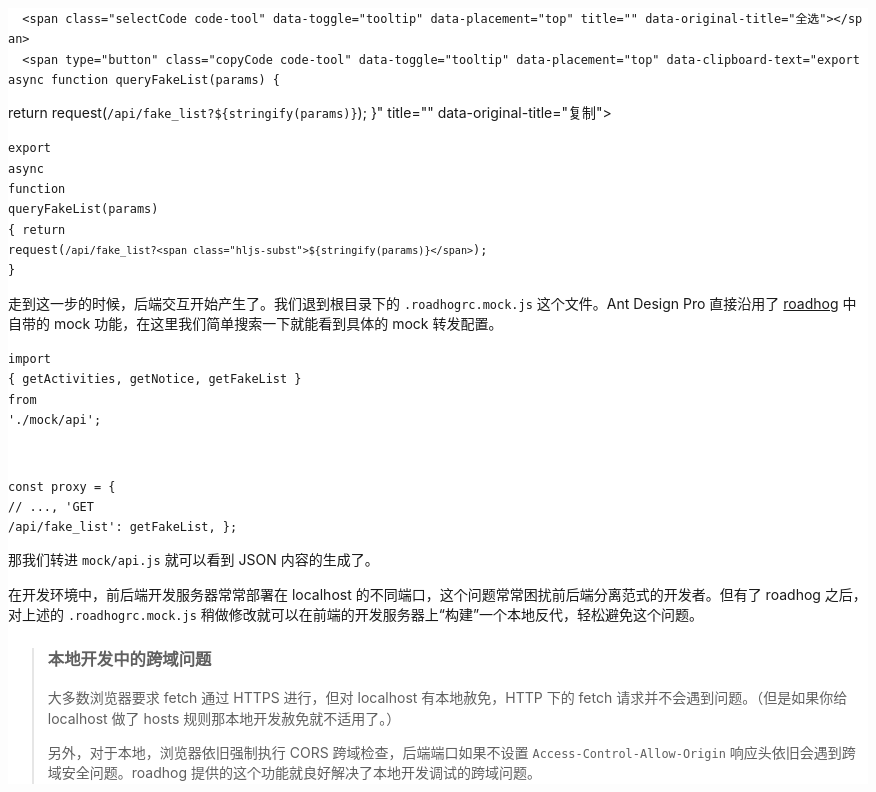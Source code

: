       <span class="selectCode code-tool" data-toggle="tooltip" data-placement="top" title="" data-original-title="全选"></span>
      <span type="button" class="copyCode code-tool" data-toggle="tooltip" data-placement="top" data-clipboard-text="export async function queryFakeList(params) {
  return request(`/api/fake_list?${stringify(params)}`);
}" title="" data-original-title="复制"></span>
      <span type="button" class="saveToNote code-tool" data-toggle="tooltip" data-placement="top" title="" data-original-title="放进笔记"></span>
      </div>
      </div><pre class="javascript hljs"><code class="js"><span class="hljs-keyword">export</span> <span class="hljs-keyword">async</span> <span class="hljs-function"><span class="hljs-keyword">function</span> <span class="hljs-title">queryFakeList</span>(<span class="hljs-params">params</span>) </span>{
  <span class="hljs-keyword">return</span> request(<span class="hljs-string">`/api/fake_list?<span class="hljs-subst">${stringify(params)}</span>`</span>);
}</code></pre>
<p>走到这一步的时候，后端交互开始产生了。我们退到根目录下的 <code>.roadhogrc.mock.js</code> 这个文件。Ant Design Pro 直接沿用了 <a href="https://github.com/sorrycc/roadhog" rel="nofollow noreferrer" target="_blank">roadhog</a> 中自带的 mock 功能，在这里我们简单搜索一下就能看到具体的 mock 转发配置。</p>
<div class="widget-codetool" style="display:none;">
      <div class="widget-codetool--inner">
      <span class="selectCode code-tool" data-toggle="tooltip" data-placement="top" title="" data-original-title="全选"></span>
      <span type="button" class="copyCode code-tool" data-toggle="tooltip" data-placement="top" data-clipboard-text="import { getActivities, getNotice, getFakeList } from './mock/api';

const proxy = {
  // ...,
  'GET /api/fake_list': getFakeList,
};" title="" data-original-title="复制"></span>
      <span type="button" class="saveToNote code-tool" data-toggle="tooltip" data-placement="top" title="" data-original-title="放进笔记"></span>
      </div>
      </div><pre class="javascript hljs"><code class="js"><span class="hljs-keyword">import</span> { getActivities, getNotice, getFakeList } <span class="hljs-keyword">from</span> <span class="hljs-string">'./mock/api'</span>;

<span class="hljs-keyword">const</span> proxy = {
  <span class="hljs-comment">// ...,</span>
  <span class="hljs-string">'GET /api/fake_list'</span>: getFakeList,
};</code></pre>
<p>那我们转进 <code>mock/api.js</code> 就可以看到 JSON 内容的生成了。</p>
<p>在开发环境中，前后端开发服务器常常部署在 localhost 的不同端口，这个问题常常困扰前后端分离范式的开发者。但有了 roadhog 之后，对上述的 <code>.roadhogrc.mock.js</code> 稍做修改就可以在前端的开发服务器上“构建”一个本地反代，轻松避免这个问题。</p>
<blockquote>
<h3 id="articleHeader4">本地开发中的跨域问题</h3>
<p>大多数浏览器要求 fetch 通过 HTTPS 进行，但对 localhost 有本地赦免，HTTP 下的 fetch 请求并不会遇到问题。（但是如果你给 localhost 做了 hosts 规则那本地开发赦免就不适用了。）</p>
<p>另外，对于本地，浏览器依旧强制执行 CORS 跨域检查，后端端口如果不设置 <code>Access-Control-Allow-Origin</code> 响应头依旧会遇到跨域安全问题。roadhog 提供的这个功能就良好解决了本地开发调试的跨域问题。</p>
</blockquote>
<div class="widget-codetool" style="display:none;">
      <div class="widget-codetool--inner">
      <span class="selectCode code-tool" data-toggle="tooltip" data-placement="top" title="" data-original-title="全选"></span>
      <span type="button" class="copyCode code-tool" data-toggle="tooltip" data-placement="top" data-clipboard-text="// FROM https://github.com/sorrycc/roadhog#proxy
&quot;proxy&quot;: {
  &quot;/api&quot;: {
    &quot;target&quot;: &quot;http://localhost:8080&quot;,
    &quot;changeOrigin&quot;: true,
    &quot;pathRewrite&quot;: { &quot;^/api&quot; : &quot;&quot; }
  }
}" title="" data-original-title="复制"></span>